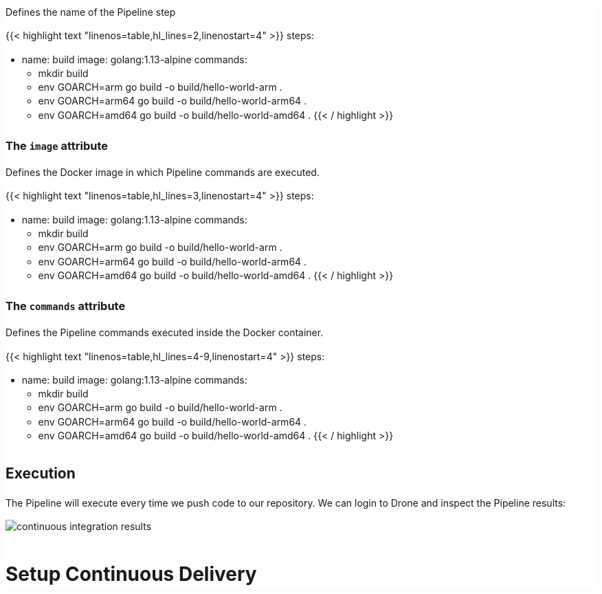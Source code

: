 Defines the name of the Pipeline step

{{< highlight text "linenos=table,hl_lines=2,linenostart=4" >}}
steps:
- name: build
  image: golang:1.13-alpine
  commands:
    - mkdir build
    - env GOARCH=arm go build -o build/hello-world-arm .
    - env GOARCH=arm64 go build -o build/hello-world-arm64 .
    - env GOARCH=amd64 go build -o build/hello-world-amd64 .
{{< / highlight >}}

### The `image` attribute

Defines the Docker image in which Pipeline commands are executed.

{{< highlight text "linenos=table,hl_lines=3,linenostart=4" >}}
steps:
- name: build
  image: golang:1.13-alpine
  commands:
    - mkdir build
    - env GOARCH=arm go build -o build/hello-world-arm .
    - env GOARCH=arm64 go build -o build/hello-world-arm64 .
    - env GOARCH=amd64 go build -o build/hello-world-amd64 .
{{< / highlight >}}

### The `commands` attribute

Defines the Pipeline commands executed inside the Docker container.

{{< highlight text "linenos=table,hl_lines=4-9,linenostart=4" >}}
steps:
- name: build
  image: golang:1.13-alpine
  commands:
    - mkdir build
    - env GOARCH=arm go build -o build/hello-world-arm .
    - env GOARCH=arm64 go build -o build/hello-world-arm64 .
    - env GOARCH=amd64 go build -o build/hello-world-amd64 .
{{< / highlight >}}

## Execution

The Pipeline will execute every time we push code to our repository. We can login to Drone and inspect the Pipeline results:

![continuous integration results](/screenshots/drone-build.png)

# Setup Continuous Delivery

